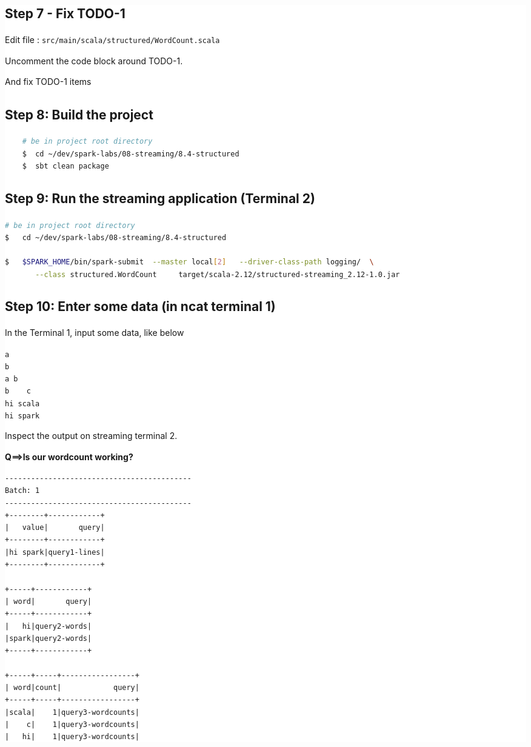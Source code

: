 ## Step 7 - Fix TODO-1

Edit file : `src/main/scala/structured/WordCount.scala`

Uncomment the code block around TODO-1.

And fix TODO-1 items

## Step 8: Build the project

```bash
    # be in project root directory
    $  cd ~/dev/spark-labs/08-streaming/8.4-structured
    $  sbt clean package
```

## Step 9: Run the streaming application (Terminal 2)

```bash
# be in project root directory
$   cd ~/dev/spark-labs/08-streaming/8.4-structured

$   $SPARK_HOME/bin/spark-submit  --master local[2]   --driver-class-path logging/  \
       --class structured.WordCount     target/scala-2.12/structured-streaming_2.12-1.0.jar 
```

## Step 10:  Enter some data (in ncat terminal 1)

In the Terminal 1, input some data, like below

```text
a
b
a b
b    c
hi scala
hi spark
```

Inspect the output on streaming terminal 2.

**Q==>Is our wordcount working?**

```console
-------------------------------------------
Batch: 1
-------------------------------------------
+--------+------------+
|   value|       query|
+--------+------------+
|hi spark|query1-lines|
+--------+------------+

+-----+------------+
| word|       query|
+-----+------------+
|   hi|query2-words|
|spark|query2-words|
+-----+------------+

+-----+-----+-----------------+
| word|count|            query|
+-----+-----+-----------------+
|scala|    1|query3-wordcounts|
|    c|    1|query3-wordcounts|
|   hi|    1|query3-wordcounts|
```